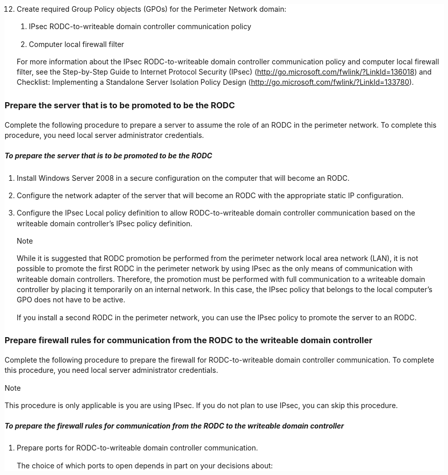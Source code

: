 12. Create required Group Policy objects \(GPOs\) for the Perimeter Network domain:  
  
    1.  IPsec RODC\-to\-writeable domain controller communication policy  
  
    2.  Computer local firewall filter  
  
     For more information about the IPsec RODC\-to\-writeable domain controller communication policy and computer local firewall filter, see the Step\-by\-Step Guide to Internet Protocol Security \(IPsec\) \([http:\/\/go.microsoft.com\/fwlink\/?LinkId\=136018](http://go.microsoft.com/fwlink/?LinkId=136018)\) and Checklist: Implementing a Standalone Server Isolation Policy Design \([http:\/\/go.microsoft.com\/fwlink\/?LinkId\=133780](http://go.microsoft.com/fwlink/?LinkId=133780)\).  
  
###  <a name="prepare_server_tobe_promoted_RODC"></a> Prepare the server that is to be promoted to be the RODC  
 Complete the following procedure to prepare a server to assume the role of an RODC in the perimeter network. To complete this procedure, you need local server administrator credentials.  
  
##### To prepare the server that is to be promoted to be the RODC  
  
1.  Install Windows Server 2008 in a secure configuration on the computer that will become an RODC.  
  
2.  Configure the network adapter of the server that will become an RODC with the appropriate static IP configuration.  
  
3.  Configure the IPsec Local policy definition to allow RODC\-to\-writeable domain controller communication based on the writeable domain controller’s IPsec policy definition.  
  
    > [!NOTE]  
    >  While it is suggested that RODC promotion be performed from the perimeter network local area network \(LAN\), it is not possible to promote the first RODC in the perimeter network by using IPsec as the only means of communication with writeable domain controllers. Therefore, the promotion must be performed with full communication to a writeable domain controller by placing it temporarily on an internal network. In this case, the IPsec policy that belongs to the local computer’s GPO does not have to be active.  
    >   
    >  If you install a second RODC in the perimeter network, you can use the IPsec policy to promote the server to an RODC.  
  
###  <a name="prepare_firewall_rules_RODC_writeable_dc_communication"></a> Prepare firewall rules for communication from the RODC to the writeable domain controller  
 Complete the following procedure to prepare the firewall for RODC\-to\-writeable domain controller communication. To complete this procedure, you need local server administrator credentials.  
  
> [!NOTE]  
>  This procedure is only applicable is you are using IPsec. If you do not plan to use IPsec, you can skip this procedure.  
  
##### To prepare the firewall rules for communication from the RODC to the writeable domain controller  
  
1.  Prepare ports for RODC\-to\-writeable domain controller communication.  
  
     The choice of which ports to open depends in part on your decisions about:  
  